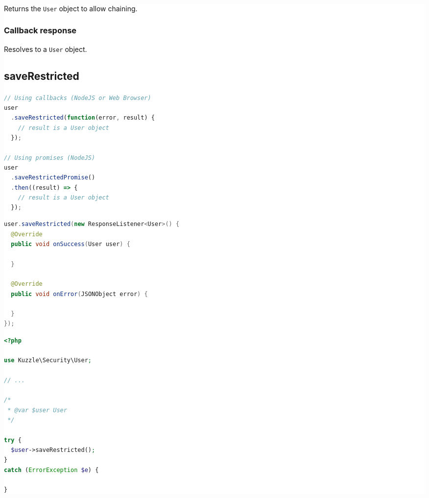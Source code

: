 Returns the `User` object to allow chaining.

### Callback response

Resolves to a `User` object.

## saveRestricted

```js
// Using callbacks (NodeJS or Web Browser)
user
  .saveRestricted(function(error, result) {
    // result is a User object
  });

// Using promises (NodeJS)
user
  .saveRestrictedPromise()
  .then((result) => {
    // result is a User object
  });
```

```java
user.saveRestricted(new ResponseListener<User>() {
  @Override
  public void onSuccess(User user) {

  }

  @Override
  public void onError(JSONObject error) {

  }
});
```

```php
<?php

use Kuzzle\Security\User;

// ...

/*
 * @var $user User
 */

try {
  $user->saveRestricted();
}
catch (ErrorException $e) {

}
```
